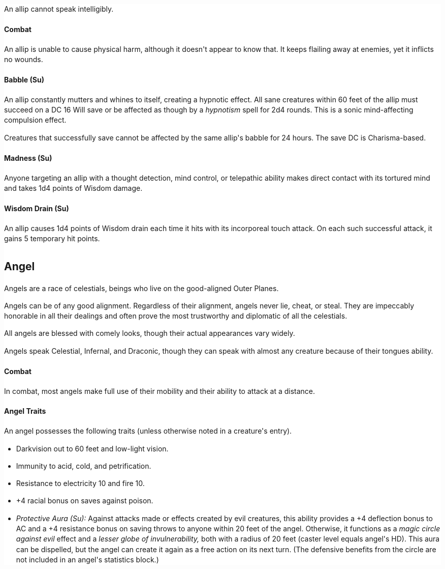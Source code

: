 An allip cannot speak intelligibly. 

#### Combat

An allip is unable to cause physical harm, although it doesn't appear to know that. It keeps flailing away at enemies, yet it inflicts no wounds. 

#### Babble (Su)
An allip constantly mutters and whines to itself, creating a hypnotic effect. All sane creatures within 60 feet of the allip must succeed on a DC 16 Will save or be affected as though by a *hypnotism* spell for 2d4 rounds. This is a sonic mind-affecting compulsion effect. 

Creatures that successfully save cannot be affected by the same allip's babble for 24 hours. The save DC is Charisma-based. 

#### Madness (Su)
Anyone targeting an allip with a thought detection, mind control, or telepathic ability makes direct contact with its tortured mind and takes 1d4 points of Wisdom damage. 

#### Wisdom Drain (Su)
An allip causes 1d4 points of Wisdom drain each time it hits with its incorporeal touch attack. On each such successful attack, it gains 5 temporary hit points. 

## Angel

Angels are a race of celestials, beings who live on the good-aligned Outer Planes. 

Angels can be of any good alignment. Regardless of their alignment, angels never lie, cheat, or steal. They are impeccably honorable in all their dealings and often prove the most trustworthy and diplomatic of all the celestials. 

All angels are blessed with comely looks, though their actual appearances vary widely. 

Angels speak Celestial, Infernal, and Draconic, though they can speak with almost any creature because of their tongues ability. 

#### Combat

In combat, most angels make full use of their mobility and their ability to attack at a distance. 

#### Angel Traits
An angel possesses the following traits (unless otherwise noted in a creature's entry). 

- Darkvision out to 60 feet and low-light vision.

- Immunity to acid, cold, and petrification.

- Resistance to electricity 10 and fire 10.

-  +4 racial bonus on saves against poison.

- *Protective Aura (Su):* Against attacks made or effects created by
evil creatures, this ability provides a +4 deflection bonus to AC and a +4 resistance bonus on saving throws to anyone within 20 feet of the angel. Otherwise, it functions as a *magic circle against evil* effect and a *lesser globe of invulnerability,* both with a radius of 20 feet (caster level equals angel's HD). This aura can be dispelled, but the angel can create it again as a free action on its next turn. (The defensive benefits from the circle are not included in an angel's statistics block.) 
